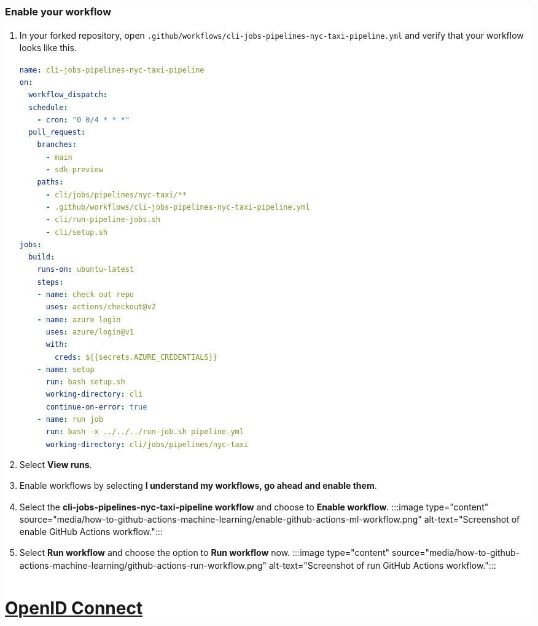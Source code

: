 
### Enable your workflow

1. In your forked repository, open `.github/workflows/cli-jobs-pipelines-nyc-taxi-pipeline.yml` and verify that your workflow looks like this. 

    ```yaml
    name: cli-jobs-pipelines-nyc-taxi-pipeline
    on:
      workflow_dispatch:
      schedule:
        - cron: "0 0/4 * * *"
      pull_request:
        branches:
          - main
          - sdk-preview
        paths:
          - cli/jobs/pipelines/nyc-taxi/**
          - .github/workflows/cli-jobs-pipelines-nyc-taxi-pipeline.yml
          - cli/run-pipeline-jobs.sh
          - cli/setup.sh
    jobs:
      build:
        runs-on: ubuntu-latest
        steps:
        - name: check out repo
          uses: actions/checkout@v2
        - name: azure login
          uses: azure/login@v1
          with:
            creds: ${{secrets.AZURE_CREDENTIALS}}
        - name: setup
          run: bash setup.sh
          working-directory: cli
          continue-on-error: true
        - name: run job
          run: bash -x ../../../run-job.sh pipeline.yml
          working-directory: cli/jobs/pipelines/nyc-taxi
    ```

1. Select **View runs**. 
1. Enable workflows by selecting **I understand my workflows, go ahead and enable them**.
1. Select the **cli-jobs-pipelines-nyc-taxi-pipeline workflow** and choose to **Enable workflow**. 
    :::image type="content" source="media/how-to-github-actions-machine-learning/enable-github-actions-ml-workflow.png" alt-text="Screenshot of enable GitHub Actions workflow.":::
1. Select **Run workflow** and choose the option to **Run workflow** now. 
    :::image type="content" source="media/how-to-github-actions-machine-learning/github-actions-run-workflow.png" alt-text="Screenshot of run GitHub Actions workflow.":::

 # [OpenID Connect](#tab/openid)
